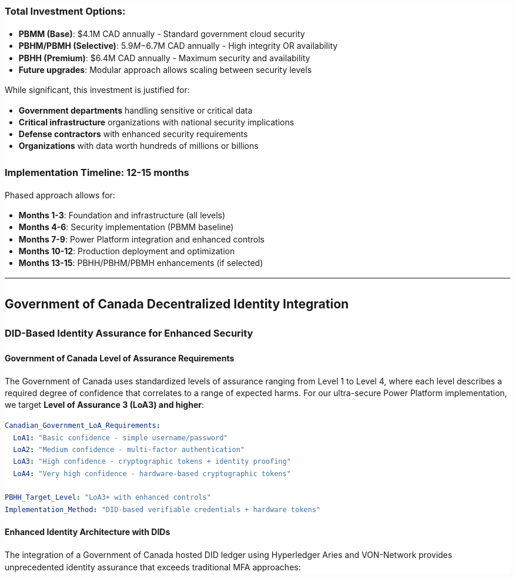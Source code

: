 ### **Total Investment Options:**

- **PBMM (Base)**: $4.1M CAD annually - Standard government cloud security
- **PBHM/PBMH (Selective)**: $5.9M-$6.7M CAD annually - High integrity OR availability
- **PBHH (Premium)**: $6.4M CAD annually - Maximum security and availability
- **Future upgrades**: Modular approach allows scaling between security levels

While significant, this investment is justified for:

- **Government departments** handling sensitive or critical data
- **Critical infrastructure** organizations with national security implications
- **Defense contractors** with enhanced security requirements
- **Organizations** with data worth hundreds of millions or billions

### **Implementation Timeline: 12-15 months**

Phased approach allows for:

- **Months 1-3**: Foundation and infrastructure (all levels)
- **Months 4-6**: Security implementation (PBMM baseline)
- **Months 7-9**: Power Platform integration and enhanced controls
- **Months 10-12**: Production deployment and optimization
- **Months 13-15**: PBHH/PBHM/PBMH enhancements (if selected)

---

## Government of Canada Decentralized Identity Integration

### DID-Based Identity Assurance for Enhanced Security

#### **Government of Canada Level of Assurance Requirements**

The Government of Canada uses standardized levels of assurance ranging from Level 1 to Level 4, where each level describes a required degree of confidence that correlates to a range of expected harms. For our ultra-secure Power Platform implementation, we target **Level of Assurance 3 (LoA3) and higher**:

```yaml
Canadian_Government_LoA_Requirements:
  LoA1: "Basic confidence - simple username/password"
  LoA2: "Medium confidence - multi-factor authentication"
  LoA3: "High confidence - cryptographic tokens + identity proofing"
  LoA4: "Very high confidence - hardware-based cryptographic tokens"

PBHH_Target_Level: "LoA3+ with enhanced controls"
Implementation_Method: "DID-based verifiable credentials + hardware tokens"
```

#### **Enhanced Identity Architecture with DIDs**

The integration of a Government of Canada hosted DID ledger using Hyperledger Aries and VON-Network provides unprecedented identity assurance that exceeds traditional MFA approaches:
